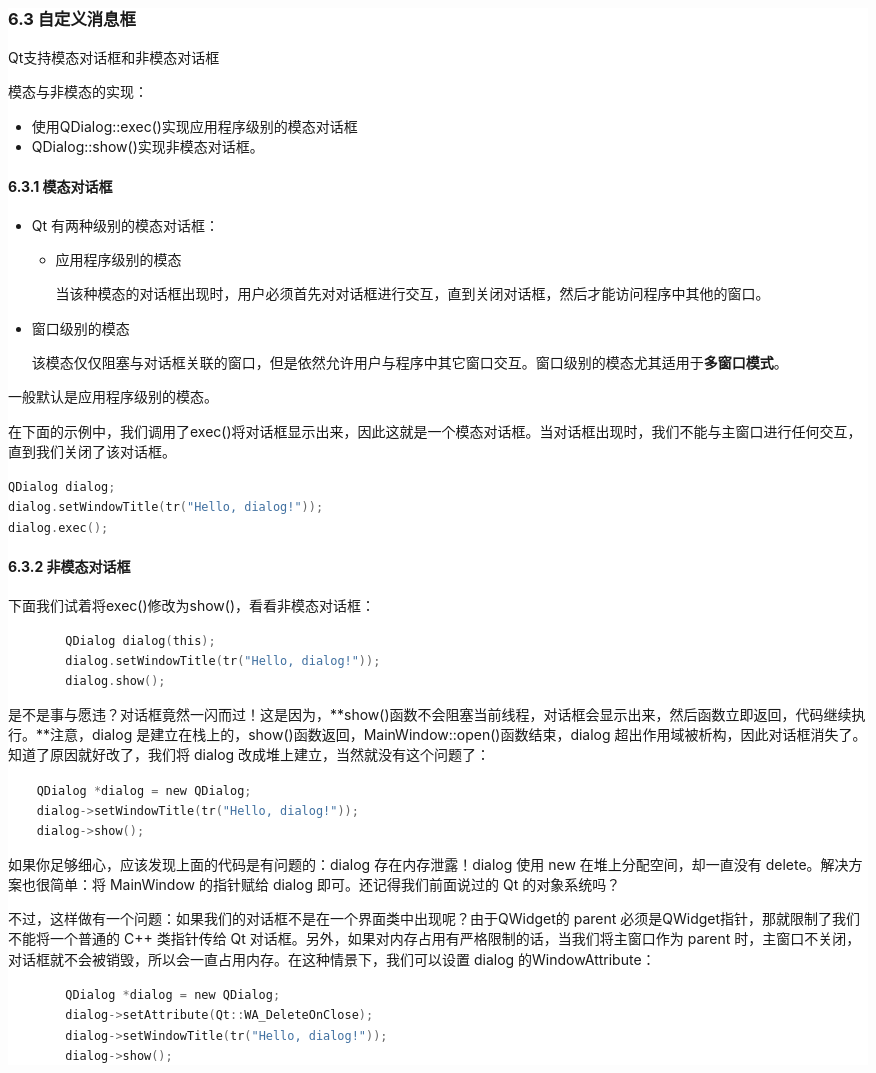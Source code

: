 

### 6.3	自定义消息框

Qt支持模态对话框和非模态对话框

模态与非模态的实现：

- 使用QDialog::exec()实现应用程序级别的模态对话框
-  QDialog::show()实现非模态对话框。

#### 6.3.1	**模态对话框**

- Qt 有两种级别的模态对话框：

  - 应用程序级别的模态

    当该种模态的对话框出现时，用户必须首先对对话框进行交互，直到关闭对话框，然后才能访问程序中其他的窗口。


- 窗口级别的模态

  该模态仅仅阻塞与对话框关联的窗口，但是依然允许用户与程序中其它窗口交互。窗口级别的模态尤其适用于**多窗口模式**。

一般默认是应用程序级别的模态。

在下面的示例中，我们调用了exec()将对话框显示出来，因此这就是一个模态对话框。当对话框出现时，我们不能与主窗口进行任何交互，直到我们关闭了该对话框。

```c
QDialog dialog;
dialog.setWindowTitle(tr("Hello, dialog!"));
dialog.exec();
```

#### 6.3.2	非模态对话框

下面我们试着将exec()修改为show()，看看非模态对话框：

```c
    	QDialog dialog(this);
    	dialog.setWindowTitle(tr("Hello, dialog!"));
   	 	dialog.show();
```

是不是事与愿违？对话框竟然一闪而过！这是因为，**show()函数不会阻塞当前线程，对话框会显示出来，然后函数立即返回，代码继续执行。**注意，dialog 是建立在栈上的，show()函数返回，MainWindow::open()函数结束，dialog 超出作用域被析构，因此对话框消失了。知道了原因就好改了，我们将 dialog 改成堆上建立，当然就没有这个问题了：

```c
    QDialog *dialog = new QDialog;
    dialog->setWindowTitle(tr("Hello, dialog!"));
    dialog->show();
```

如果你足够细心，应该发现上面的代码是有问题的：dialog 存在内存泄露！dialog 使用 new 在堆上分配空间，却一直没有 delete。解决方案也很简单：将 MainWindow 的指针赋给 dialog 即可。还记得我们前面说过的 Qt 的对象系统吗？

不过，这样做有一个问题：如果我们的对话框不是在一个界面类中出现呢？由于QWidget的 parent 必须是QWidget指针，那就限制了我们不能将一个普通的 C++ 类指针传给 Qt 对话框。另外，如果对内存占用有严格限制的话，当我们将主窗口作为 parent 时，主窗口不关闭，对话框就不会被销毁，所以会一直占用内存。在这种情景下，我们可以设置 dialog 的WindowAttribute：

```c
    	QDialog *dialog = new QDialog;
    	dialog->setAttribute(Qt::WA_DeleteOnClose);
    	dialog->setWindowTitle(tr("Hello, dialog!"));
    	dialog->show();
```
